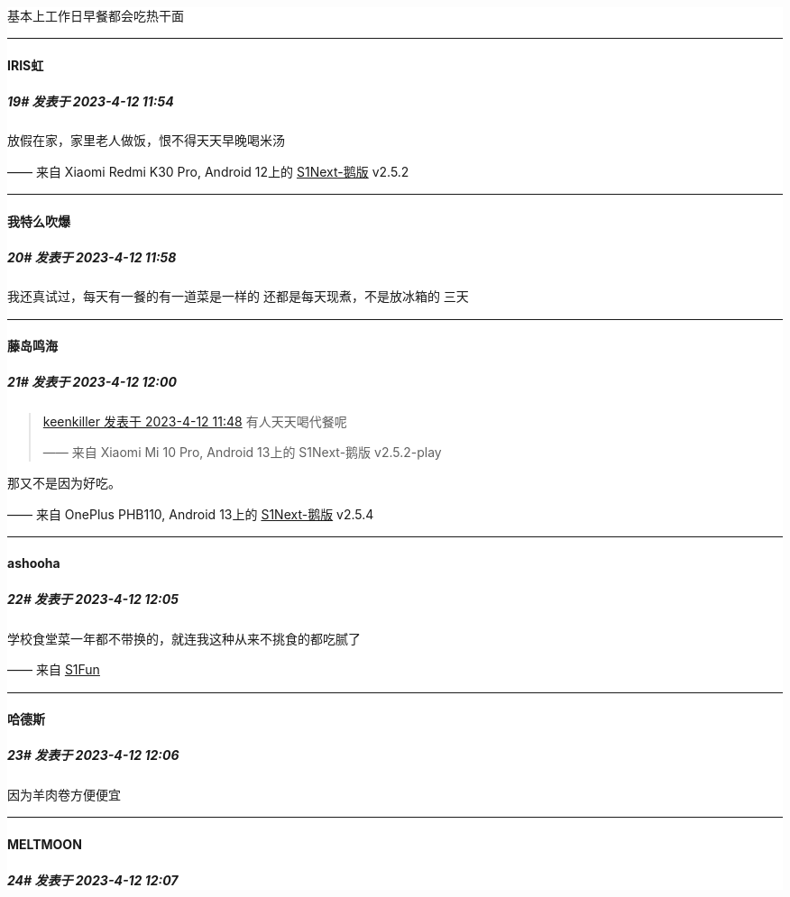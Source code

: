 基本上工作日早餐都会吃热干面

*****

####  IRIS虹  
##### 19#       发表于 2023-4-12 11:54

放假在家，家里老人做饭，恨不得天天早晚喝米汤

—— 来自 Xiaomi Redmi K30 Pro, Android 12上的 [S1Next-鹅版](https://github.com/ykrank/S1-Next/releases) v2.5.2

*****

####  我特么吹爆  
##### 20#       发表于 2023-4-12 11:58

我还真试过，每天有一餐的有一道菜是一样的
还都是每天现煮，不是放冰箱的
三天

*****

####  藤岛鸣海  
##### 21#       发表于 2023-4-12 12:00

<blockquote><a href="httphttps://bbs.saraba1st.com/2b/forum.php?mod=redirect&amp;goto=findpost&amp;pid=60424760&amp;ptid=2128481" target="_blank">keenkiller 发表于 2023-4-12 11:48</a>
有人天天喝代餐呢

—— 来自 Xiaomi Mi 10 Pro, Android 13上的 S1Next-鹅版 v2.5.2-play</blockquote>
那又不是因为好吃。

—— 来自 OnePlus PHB110, Android 13上的 [S1Next-鹅版](https://github.com/ykrank/S1-Next/releases) v2.5.4

*****

####  ashooha  
##### 22#       发表于 2023-4-12 12:05

学校食堂菜一年都不带换的，就连我这种从来不挑食的都吃腻了

—— 来自 [S1Fun](https://s1fun.koalcat.com)

*****

####  哈德斯  
##### 23#       发表于 2023-4-12 12:06

因为羊肉卷方便便宜

*****

####  MELTMOON  
##### 24#       发表于 2023-4-12 12:07
